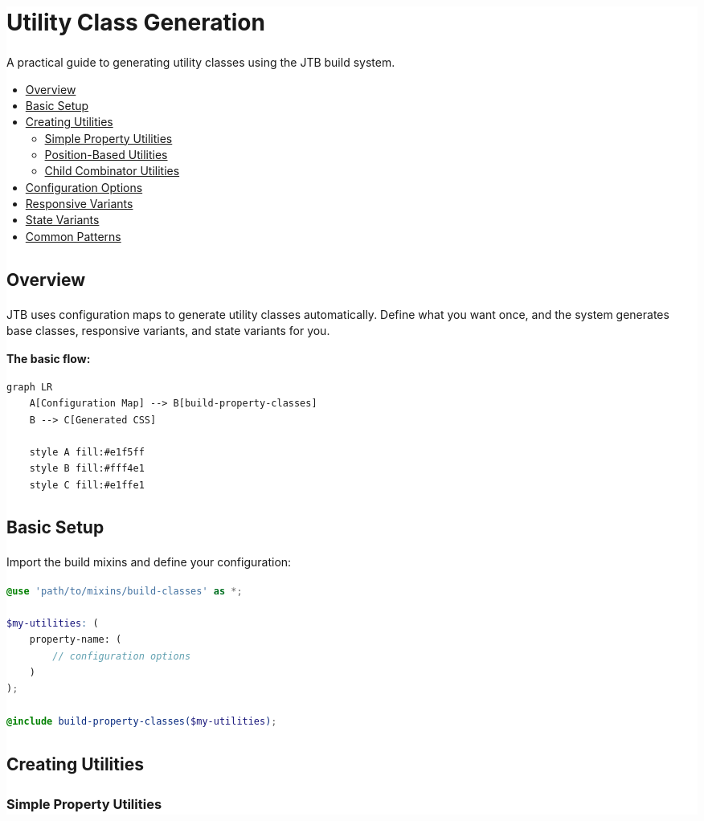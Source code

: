 # Utility Class Generation

A practical guide to generating utility classes using the JTB build system.

- [Overview](#overview)
- [Basic Setup](#basic-setup)
- [Creating Utilities](#creating-utilities)
    - [Simple Property Utilities](#simple-property-utilities)
    - [Position-Based Utilities](#position-based-utilities)
    - [Child Combinator Utilities](#child-combinator-utilities)
- [Configuration Options](#configuration-options)
- [Responsive Variants](#responsive-variants)
- [State Variants](#state-variants)
- [Common Patterns](#common-patterns)

## Overview

JTB uses configuration maps to generate utility classes automatically. Define what you want once, and the system generates base classes, responsive variants, and state variants for you.

**The basic flow:**

```mermaid
graph LR
    A[Configuration Map] --> B[build-property-classes]
    B --> C[Generated CSS]
    
    style A fill:#e1f5ff
    style B fill:#fff4e1
    style C fill:#e1ffe1
```

## Basic Setup

Import the build mixins and define your configuration:

```scss +torchlight-scss
@use 'path/to/mixins/build-classes' as *;

$my-utilities: (
    property-name: (
        // configuration options
    )
);

@include build-property-classes($my-utilities);
```

## Creating Utilities

### Simple Property Utilities
